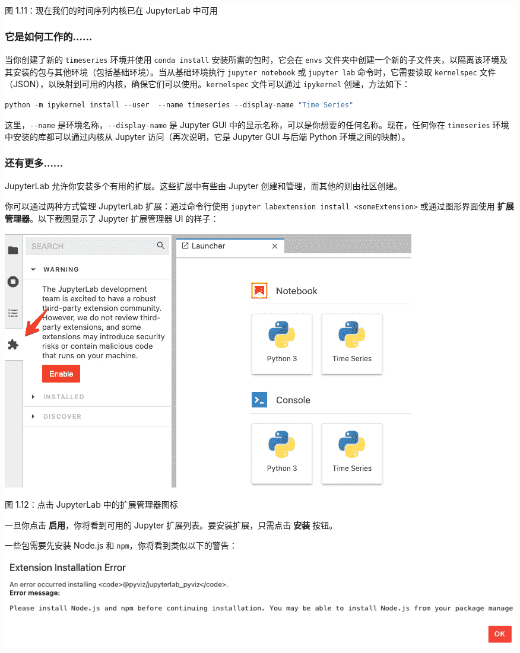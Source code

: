 图 1.11：现在我们的时间序列内核已在 JupyterLab 中可用

### 它是如何工作的……

当你创建了新的 `timeseries` 环境并使用 `conda install` 安装所需的包时，它会在 `envs` 文件夹中创建一个新的子文件夹，以隔离该环境及其安装的包与其他环境（包括基础环境）。当从基础环境执行 `jupyter notebook` 或 `jupyter lab` 命令时，它需要读取 `kernelspec` 文件（JSON），以映射到可用的内核，确保它们可以使用。`kernelspec` 文件可以通过 `ipykernel` 创建，方法如下：

```py
python -m ipykernel install --user  --name timeseries --display-name "Time Series"
```

这里，`--name` 是环境名称，`--display-name` 是 Jupyter GUI 中的显示名称，可以是你想要的任何名称。现在，任何你在 `timeseries` 环境中安装的库都可以通过内核从 Jupyter 访问（再次说明，它是 Jupyter GUI 与后端 Python 环境之间的映射）。

### 还有更多……

JupyterLab 允许你安装多个有用的扩展。这些扩展中有些由 Jupyter 创建和管理，而其他的则由社区创建。

你可以通过两种方式管理 JupyterLab 扩展：通过命令行使用 `jupyter labextension install <someExtension>` 或通过图形界面使用 **扩展管理器**。以下截图显示了 Jupyter 扩展管理器 UI 的样子：

![图 1.12：点击 JupyterLab 中的扩展管理器图标](img/file13.jpg)

图 1.12：点击 JupyterLab 中的扩展管理器图标

一旦你点击 **启用**，你将看到可用的 Jupyter 扩展列表。要安装扩展，只需点击 **安装** 按钮。

一些包需要先安装 Node.js 和 `npm`，你将看到类似以下的警告：

![图 1.13：当需要 Node.js 和 npm 时，扩展安装错误](img/file14.jpg)
